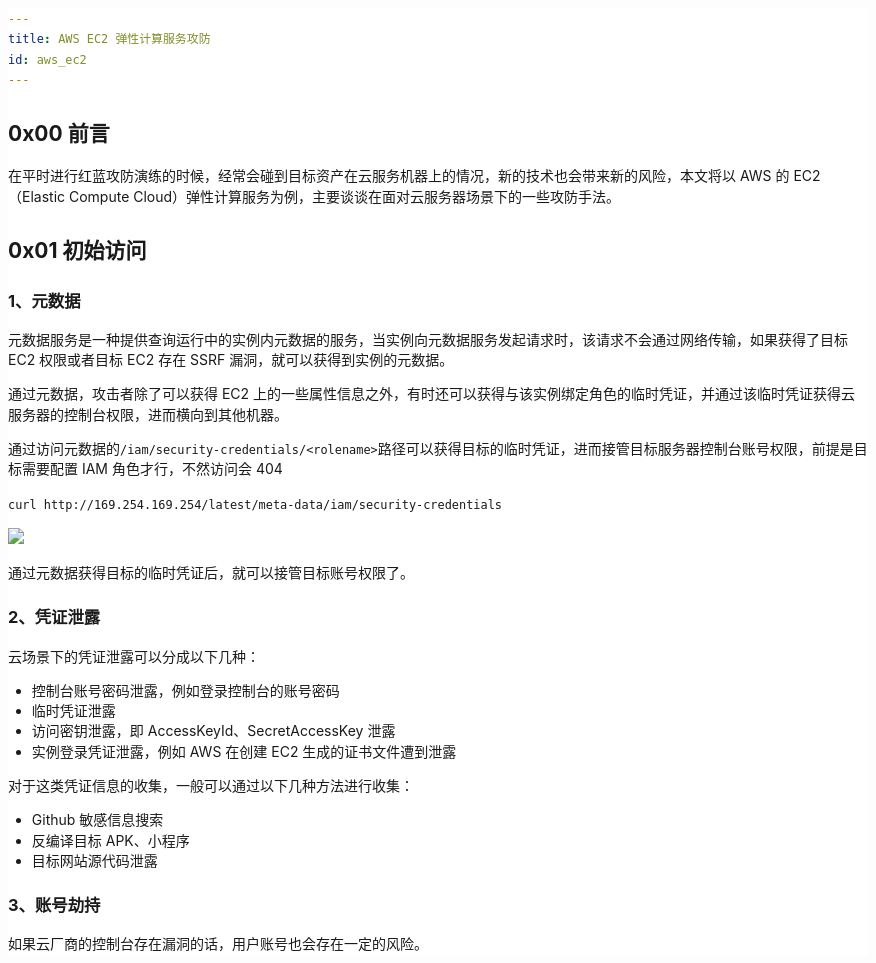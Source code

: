 ```yaml
---
title: AWS EC2 弹性计算服务攻防
id: aws_ec2
---
```


## 0x00 前言

在平时进行红蓝攻防演练的时候，经常会碰到目标资产在云服务机器上的情况，新的技术也会带来新的风险，本文将以 AWS 的 EC2（Elastic Compute Cloud）弹性计算服务为例，主要谈谈在面对云服务器场景下的一些攻防手法。



## 0x01 初始访问

### 1、元数据

元数据服务是一种提供查询运行中的实例内元数据的服务，当实例向元数据服务发起请求时，该请求不会通过网络传输，如果获得了目标 EC2 权限或者目标 EC2 存在 SSRF 漏洞，就可以获得到实例的元数据。



通过元数据，攻击者除了可以获得 EC2 上的一些属性信息之外，有时还可以获得与该实例绑定角色的临时凭证，并通过该临时凭证获得云服务器的控制台权限，进而横向到其他机器。


通过访问元数据的`/iam/security-credentials/<rolename>`路径可以获得目标的临时凭证，进而接管目标服务器控制台账号权限，前提是目标需要配置 IAM 角色才行，不然访问会 404

```bash
curl http://169.254.169.254/latest/meta-data/iam/security-credentials
```

![](https://huoxian-community.oss-cn-beijing.aliyuncs.com/2022-03-29/1648542914-612135-image.png)

通过元数据获得目标的临时凭证后，就可以接管目标账号权限了。

### 2、凭证泄露

云场景下的凭证泄露可以分成以下几种：

- 控制台账号密码泄露，例如登录控制台的账号密码
- 临时凭证泄露
- 访问密钥泄露，即 AccessKeyId、SecretAccessKey 泄露
- 实例登录凭证泄露，例如 AWS 在创建 EC2 生成的证书文件遭到泄露


对于这类凭证信息的收集，一般可以通过以下几种方法进行收集：

- Github 敏感信息搜索
- 反编译目标 APK、小程序
- 目标网站源代码泄露

### 3、账号劫持

如果云厂商的控制台存在漏洞的话，用户账号也会存在一定的风险。
